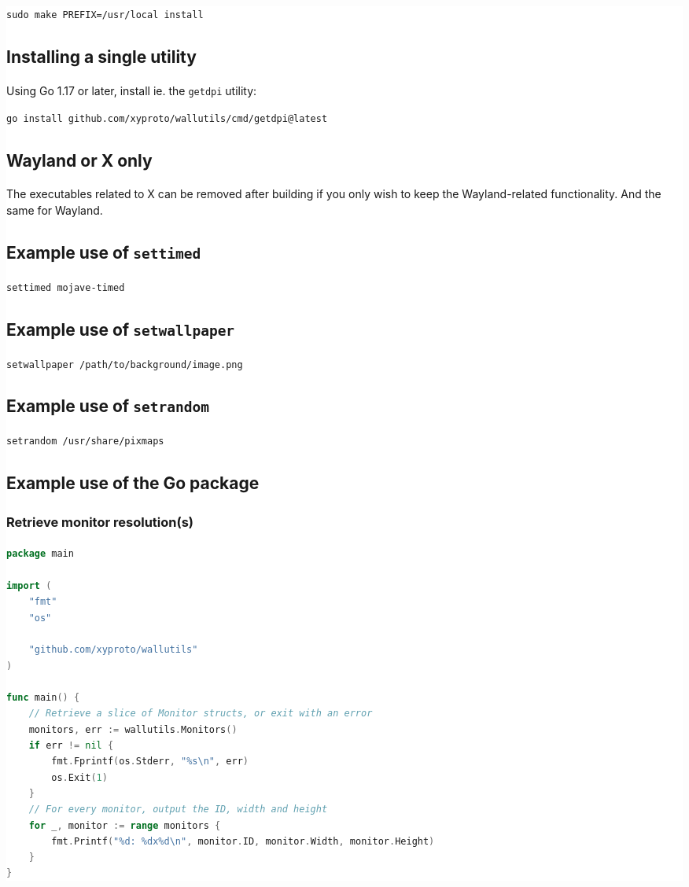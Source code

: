    sudo make PREFIX=/usr/local install

## Installing a single utility

Using Go 1.17 or later, install ie. the `getdpi` utility:

    go install github.com/xyproto/wallutils/cmd/getdpi@latest

## Wayland or X only

The executables related to X can be removed after building if you only wish to keep the Wayland-related functionality. And the same for Wayland.

## Example use of `settimed`

    settimed mojave-timed

## Example use of `setwallpaper`

    setwallpaper /path/to/background/image.png

## Example use of `setrandom`

    setrandom /usr/share/pixmaps

## Example use of the Go package

### Retrieve monitor resolution(s)

~~~go
package main

import (
    "fmt"
    "os"

    "github.com/xyproto/wallutils"
)

func main() {
    // Retrieve a slice of Monitor structs, or exit with an error
    monitors, err := wallutils.Monitors()
    if err != nil {
        fmt.Fprintf(os.Stderr, "%s\n", err)
        os.Exit(1)
    }
    // For every monitor, output the ID, width and height
    for _, monitor := range monitors {
        fmt.Printf("%d: %dx%d\n", monitor.ID, monitor.Width, monitor.Height)
    }
}
~~~

